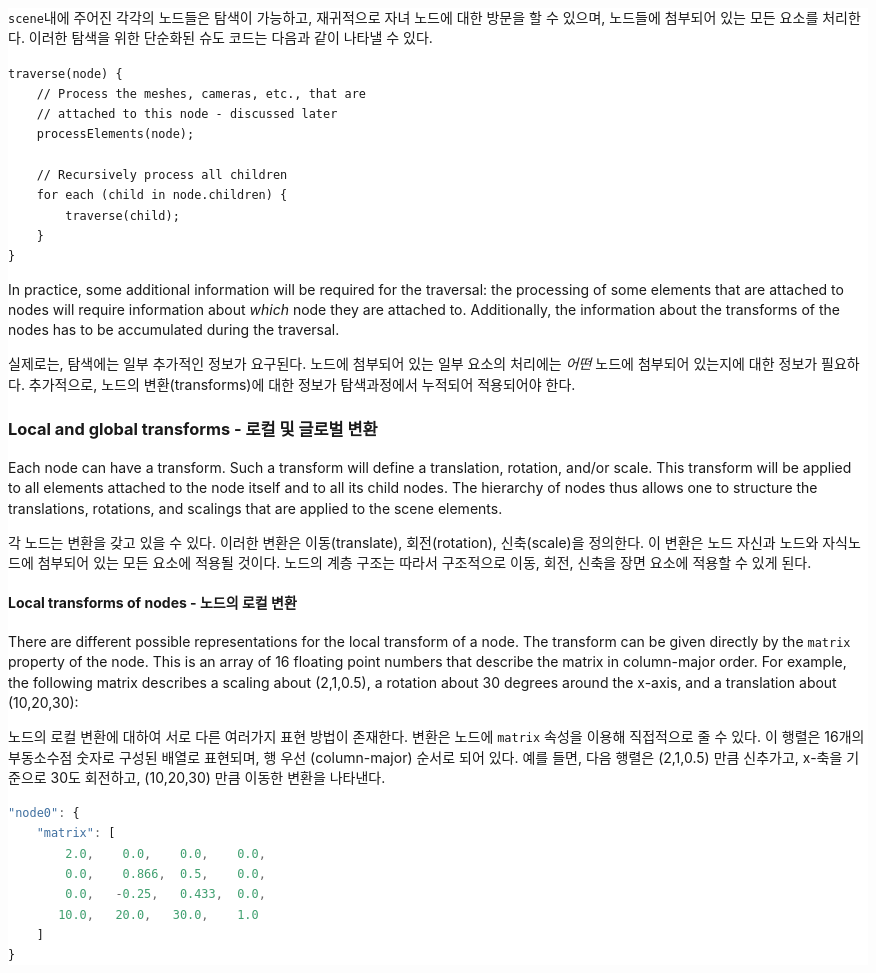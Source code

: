`scene`내에 주어진 각각의 노드들은 탐색이 가능하고, 재귀적으로 자녀 노드에 대한 방문을 할 수 있으며, 노드들에 첨부되어 있는 모든 요소를 처리한다. 이러한 탐색을 위한 단순화된 슈도 코드는 다음과 같이 나타낼 수 있다. 

```
traverse(node) {
    // Process the meshes, cameras, etc., that are
    // attached to this node - discussed later
    processElements(node);

    // Recursively process all children
    for each (child in node.children) {
        traverse(child);
    }
}
```

In practice, some additional information will be required for the traversal: the processing of some elements that are attached to nodes will require information about *which* node they are attached to. Additionally, the information about the transforms of the nodes has to be accumulated during the traversal.

실제로는, 탐색에는 일부 추가적인 정보가 요구된다. 노드에 첨부되어 있는 일부 요소의 처리에는 *어떤* 노드에 첨부되어 있는지에 대한 정보가 필요하다. 추가적으로, 노드의 변환(transforms)에 대한 정보가 탐색과정에서 누적되어 적용되어야 한다. 


### Local and global transforms - 로컬 및 글로벌 변환

Each node can have a transform. Such a transform will define a translation, rotation, and/or scale. This transform will be applied to all elements attached to the node itself and to all its child nodes. The hierarchy of nodes thus allows one to structure the translations, rotations, and scalings that are applied to the scene elements.

각 노드는 변환을 갖고 있을 수 있다. 이러한 변환은 이동(translate), 회전(rotation), 신축(scale)을 정의한다. 이 변환은 노드 자신과 노드와 자식노드에 첨부되어 있는 모든 요소에 적용될 것이다. 노드의 계층 구조는 따라서 구조적으로 이동, 회전, 신축을 장면 요소에 적용할 수 있게 된다. 

#### Local transforms of nodes - 노드의 로컬 변환 

There are different possible representations for the local transform of a node. The transform can be given directly by the `matrix` property of the node. This is an array of 16 floating point numbers that describe the matrix in column-major order. For example, the following matrix describes a scaling about (2,1,0.5), a rotation about 30 degrees around the x-axis, and a translation about (10,20,30):

노드의 로컬 변환에 대하여 서로 다른 여러가지 표현 방법이 존재한다. 변환은 노드에 `matrix` 속성을 이용해 직접적으로 줄 수 있다. 이 행렬은 16개의 부동소수점 숫자로 구성된 배열로 표현되며, 행 우선 (column-major) 순서로 되어 있다. 예를 들면, 다음 행렬은 (2,1,0.5) 만큼 신추가고, x-축을 기준으로 30도 회전하고, (10,20,30) 만큼 이동한 변환을 나타낸다. 

```javascript
"node0": {
    "matrix": [
        2.0,    0.0,    0.0,    0.0,
        0.0,    0.866,  0.5,    0.0,
        0.0,   -0.25,   0.433,  0.0,
       10.0,   20.0,   30.0,    1.0
    ]
}    
```
